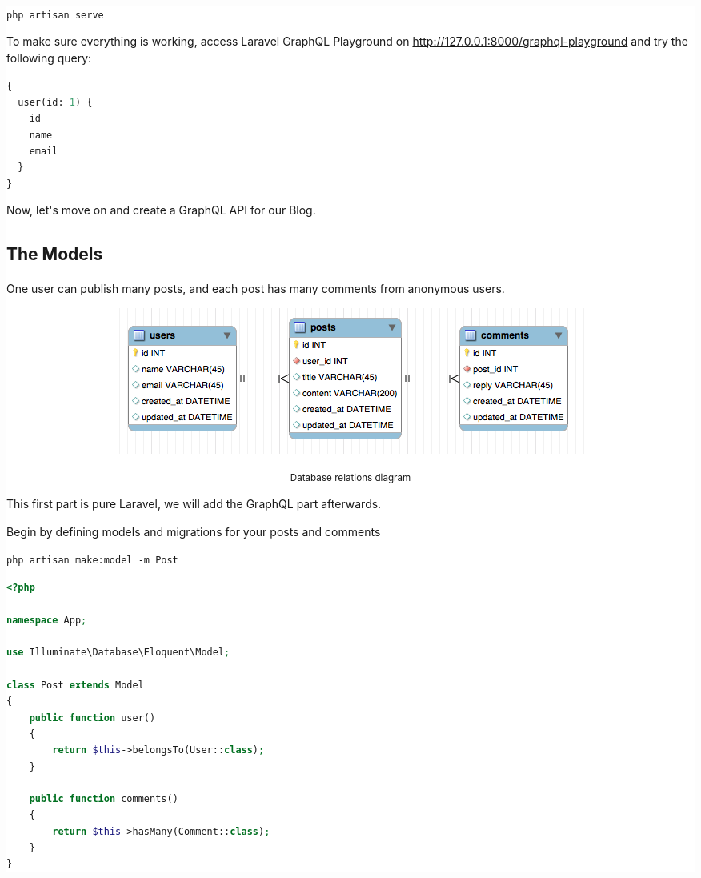     php artisan serve

To make sure everything is working, access Laravel GraphQL Playground on http://127.0.0.1:8000/graphql-playground
and try the following query:

```graphql
{
  user(id: 1) {
    id
    name
    email
  }
}
```

Now, let's move on and create a GraphQL API for our Blog.

## The Models

One user can publish many posts, and each post has many comments from anonymous users.

<div align="center">
  <img src="./assets/tutorial/model.png">  
  <p><small>Database relations diagram</small></p>
</div>

This first part is pure Laravel, we will add the GraphQL part afterwards.

Begin by defining models and migrations for your posts and comments

    php artisan make:model -m Post

```php
<?php

namespace App;

use Illuminate\Database\Eloquent\Model;

class Post extends Model
{
    public function user()
    {
        return $this->belongsTo(User::class);
    }

    public function comments()
    {
        return $this->hasMany(Comment::class);
    }
}
```
